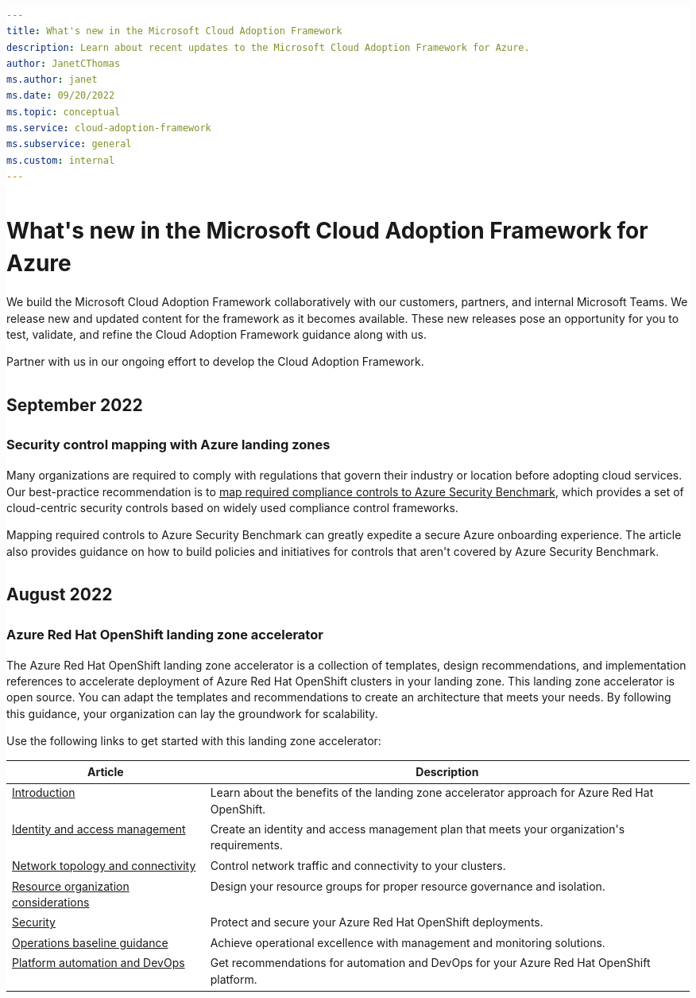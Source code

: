 ```yaml
---
title: What's new in the Microsoft Cloud Adoption Framework
description: Learn about recent updates to the Microsoft Cloud Adoption Framework for Azure.
author: JanetCThomas
ms.author: janet
ms.date: 09/20/2022
ms.topic: conceptual
ms.service: cloud-adoption-framework
ms.subservice: general
ms.custom: internal
---
```


# What's new in the Microsoft Cloud Adoption Framework for Azure

We build the Microsoft Cloud Adoption Framework collaboratively with our customers, partners, and internal Microsoft Teams. We release new and updated content for the framework as it becomes available. These new releases pose an opportunity for you to test, validate, and refine the Cloud Adoption Framework guidance along with us.

Partner with us in our ongoing effort to develop the Cloud Adoption Framework.

## September 2022

### Security control mapping with Azure landing zones

Many organizations are required to comply with regulations that govern their industry or location before adopting cloud services. Our best-practice recommendation is to [map required compliance controls to Azure Security Benchmark](../ready/control-mapping/security-control-mapping.md), which provides a set of cloud-centric security controls based on widely used compliance control frameworks.

Mapping required controls to Azure Security Benchmark can greatly expedite a secure Azure onboarding experience. The article also provides guidance on how to build policies and initiatives for controls that aren't covered by Azure Security Benchmark.

## August 2022

### Azure Red Hat OpenShift landing zone accelerator

The Azure Red Hat OpenShift landing zone accelerator is a collection of templates, design recommendations, and implementation references to accelerate deployment of Azure Red Hat OpenShift clusters in your landing zone. This landing zone accelerator is open source. You can adapt the templates and recommendations to create an architecture that meets your needs. By following this guidance, your organization can lay the groundwork for scalability.

Use the following links to get started with this landing zone accelerator:

| Article | Description |
| ---- | --- |
| [Introduction](../scenarios/app-platform/azure-red-hat-openshift/landing-zone-accelerator.md) | Learn about the benefits of the landing zone accelerator approach for Azure Red Hat OpenShift. |
| [Identity and access management](../scenarios/app-platform/azure-red-hat-openshift/identity-access-management.md) | Create an identity and access management plan that meets your organization's requirements. |
| [Network topology and connectivity](../scenarios/app-platform/azure-red-hat-openshift/network-topology-connectivity.md) | Control network traffic and connectivity to your clusters. |
| [Resource organization considerations](../scenarios/app-platform/azure-red-hat-openshift/resource-organization.md) | Design your resource groups for proper resource governance and isolation. |
| [Security](../scenarios/app-platform/azure-red-hat-openshift/security.md) | Protect and secure your Azure Red Hat OpenShift deployments. |
| [Operations baseline guidance](../scenarios/app-platform/azure-red-hat-openshift/operations.md) | Achieve operational excellence with management and monitoring solutions. |
| [Platform automation and DevOps](../scenarios/app-platform/azure-red-hat-openshift/platform-automation-devops.md) | Get recommendations for automation and DevOps for your Azure Red Hat OpenShift platform. |
